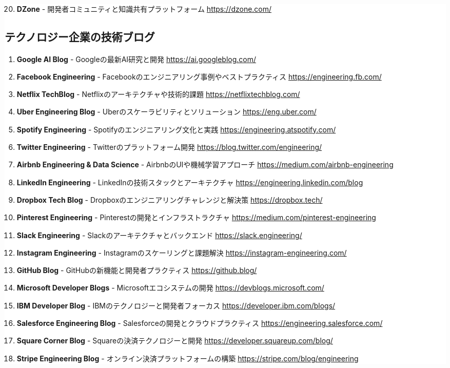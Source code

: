 20. **DZone** - 開発者コミュニティと知識共有プラットフォーム
    https://dzone.com/

## テクノロジー企業の技術ブログ

1. **Google AI Blog** - Googleの最新AI研究と開発
   https://ai.googleblog.com/

2. **Facebook Engineering** - Facebookのエンジニアリング事例やベストプラクティス
   https://engineering.fb.com/

3. **Netflix TechBlog** - Netflixのアーキテクチャや技術的課題
   https://netflixtechblog.com/

4. **Uber Engineering Blog** - Uberのスケーラビリティとソリューション
   https://eng.uber.com/

5. **Spotify Engineering** - Spotifyのエンジニアリング文化と実践
   https://engineering.atspotify.com/

6. **Twitter Engineering** - Twitterのプラットフォーム開発
   https://blog.twitter.com/engineering/

7. **Airbnb Engineering & Data Science** - AirbnbのUIや機械学習アプローチ
   https://medium.com/airbnb-engineering

8. **LinkedIn Engineering** - LinkedInの技術スタックとアーキテクチャ
   https://engineering.linkedin.com/blog

9. **Dropbox Tech Blog** - Dropboxのエンジニアリングチャレンジと解決策
   https://dropbox.tech/

10. **Pinterest Engineering** - Pinterestの開発とインフラストラクチャ
    https://medium.com/pinterest-engineering

11. **Slack Engineering** - Slackのアーキテクチャとバックエンド
    https://slack.engineering/

12. **Instagram Engineering** - Instagramのスケーリングと課題解決
    https://instagram-engineering.com/

13. **GitHub Blog** - GitHubの新機能と開発者プラクティス
    https://github.blog/

14. **Microsoft Developer Blogs** - Microsoftエコシステムの開発
    https://devblogs.microsoft.com/

15. **IBM Developer Blog** - IBMのテクノロジーと開発者フォーカス
    https://developer.ibm.com/blogs/

16. **Salesforce Engineering Blog** - Salesforceの開発とクラウドプラクティス
    https://engineering.salesforce.com/

17. **Square Corner Blog** - Squareの決済テクノロジーと開発
    https://developer.squareup.com/blog/

18. **Stripe Engineering Blog** - オンライン決済プラットフォームの構築
    https://stripe.com/blog/engineering
